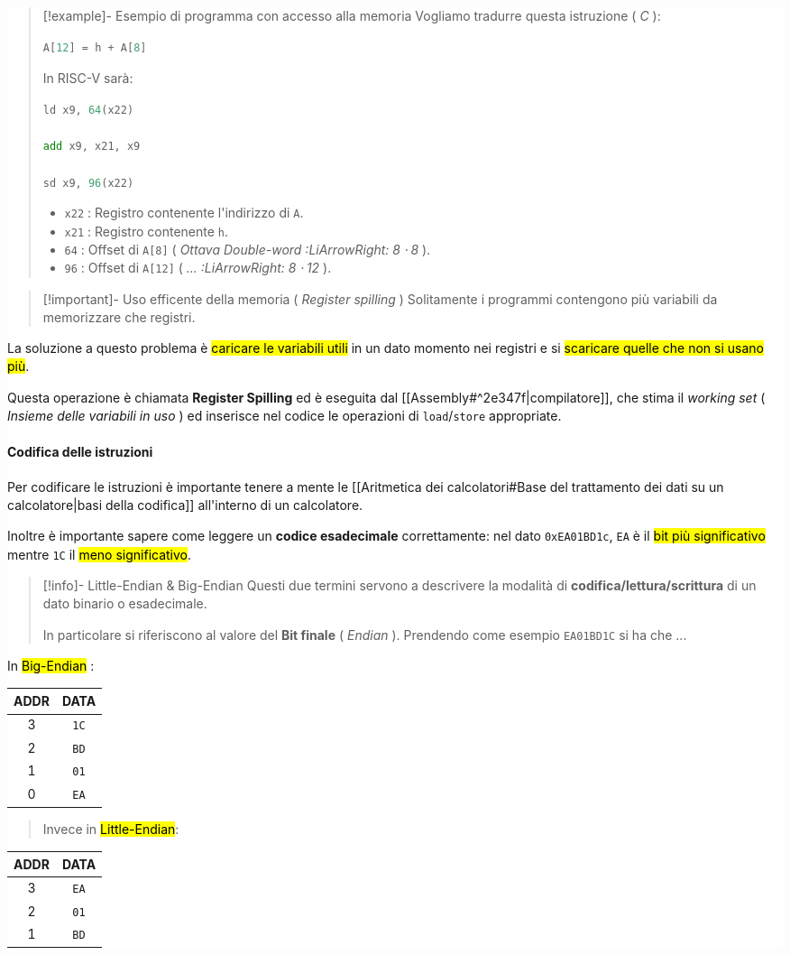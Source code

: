 > [!example]- Esempio di programma con accesso alla memoria
> Vogliamo tradurre questa istruzione ( *C* ):
> ```c
> A[12] = h + A[8]
>```
>  In RISC-V sarà:
 > ```asm
 > ld x9, 64(x22)
 > 
 > add x9, x21, x9
 > 
 > sd x9, 96(x22)
>``` 
>- `x22` : Registro contenente l'indirizzo di `A`.
>- `x21` : Registro contenente `h`.
>  - `64` : Offset di `A[8]` ( *Ottava Double-word :LiArrowRight: $8\cdot{8}$* ). 
>- `96` : Offset di `A[12]` ( *... :LiArrowRight: $8\cdot{12}$* ).

> [!important]- Uso efficente della memoria ( *Register spilling* ) 
Solitamente i programmi contengono più variabili da memorizzare che registri.
>
La soluzione a questo problema è <mark class="hltr-blue">caricare le variabili utili</mark> in un dato momento nei registri e si <mark class="hltr-orange">scaricare quelle che non si usano più</mark>.
>
 Questa operazione è chiamata **Register Spilling** ed è eseguita dal [[Assembly#^2e347f|compilatore]], che stima il *working set* ( *Insieme delle variabili in uso* ) ed inserisce nel codice  le operazioni di `load`/`store` appropriate.

#### Codifica delle istruzioni
Per codificare le istruzioni è importante tenere a mente le [[Aritmetica dei calcolatori#Base del trattamento dei dati su un calcolatore|basi della codifica]] all'interno di un calcolatore.

Inoltre è importante sapere come leggere un **codice esadecimale** correttamente: nel dato `0xEA01BD1c`, `EA` è il <mark class="hltr-green">bit più significativo</mark> mentre `1C` il <mark class="hltr-orange">meno significativo</mark>.


>[!info]- Little-Endian & Big-Endian
>Questi due termini servono a descrivere la modalità di **codifica/lettura/scrittura** di un dato binario o esadecimale.
>
> In particolare si riferiscono al valore del **Bit finale** ( *Endian* ). Prendendo come esempio `EA01BD1C` si ha che ...
>
In <mark class="hltr-blue">Big-Endian</mark> :
>
| ADDR | DATA |
| :--: | :--: |
|  3   | `1C` |
|  2   | `BD` |
|  1   | `01` |
|  0   | `EA` |
>
>  Invece in <mark class="hltr-purple">Little-Endian</mark>:
>   
| ADDR | DATA |
| :--: | :--: |
|  3   | `EA` |
|  2   | `01` |
|  1   | `BD` |